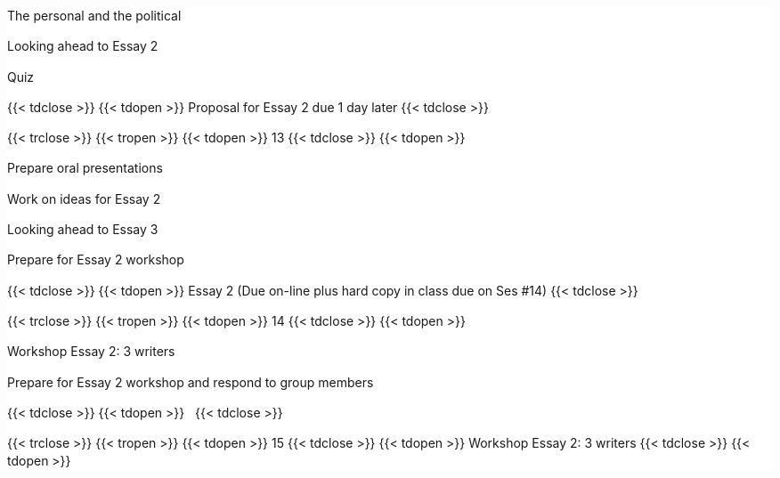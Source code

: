 The personal and the political

Looking ahead to Essay 2

Quiz


{{< tdclose >}}
{{< tdopen >}}
Proposal for Essay 2 due 1 day later
{{< tdclose >}}

{{< trclose >}}
{{< tropen >}}
{{< tdopen >}}
13
{{< tdclose >}}
{{< tdopen >}}


Prepare oral presentations

Work on ideas for Essay 2

Looking ahead to Essay 3

Prepare for Essay 2 workshop


{{< tdclose >}}
{{< tdopen >}}
Essay 2 (Due on-line plus hard copy in class due on Ses #14)
{{< tdclose >}}

{{< trclose >}}
{{< tropen >}}
{{< tdopen >}}
14
{{< tdclose >}}
{{< tdopen >}}


Workshop Essay 2: 3 writers

Prepare for Essay 2 workshop and respond to group members


{{< tdclose >}}
{{< tdopen >}}
 
{{< tdclose >}}

{{< trclose >}}
{{< tropen >}}
{{< tdopen >}}
15
{{< tdclose >}}
{{< tdopen >}}
Workshop Essay 2: 3 writers
{{< tdclose >}}
{{< tdopen >}}
